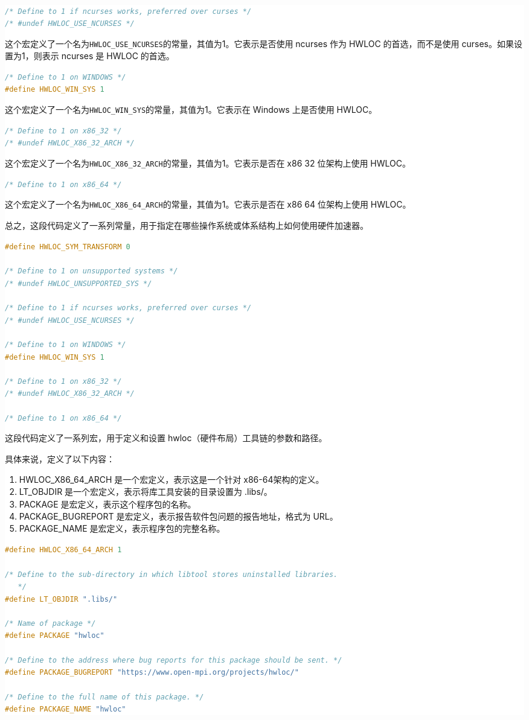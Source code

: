 ```cpp
/* Define to 1 if ncurses works, preferred over curses */
/* #undef HWLOC_USE_NCURSES */
```
这个宏定义了一个名为`HWLOC_USE_NCURSES`的常量，其值为1。它表示是否使用 ncurses 作为 HWLOC 的首选，而不是使用 curses。如果设置为1，则表示 ncurses 是 HWLOC 的首选。

```cpp
/* Define to 1 on WINDOWS */
#define HWLOC_WIN_SYS 1
```
这个宏定义了一个名为`HWLOC_WIN_SYS`的常量，其值为1。它表示在 Windows 上是否使用 HWLOC。

```cpp
/* Define to 1 on x86_32 */
/* #undef HWLOC_X86_32_ARCH */
```
这个宏定义了一个名为`HWLOC_X86_32_ARCH`的常量，其值为1。它表示是否在 x86 32 位架构上使用 HWLOC。

```cpp
/* Define to 1 on x86_64 */
```
这个宏定义了一个名为`HWLOC_X86_64_ARCH`的常量，其值为1。它表示是否在 x86 64 位架构上使用 HWLOC。

总之，这段代码定义了一系列常量，用于指定在哪些操作系统或体系结构上如何使用硬件加速器。


```cpp
#define HWLOC_SYM_TRANSFORM 0

/* Define to 1 on unsupported systems */
/* #undef HWLOC_UNSUPPORTED_SYS */

/* Define to 1 if ncurses works, preferred over curses */
/* #undef HWLOC_USE_NCURSES */

/* Define to 1 on WINDOWS */
#define HWLOC_WIN_SYS 1

/* Define to 1 on x86_32 */
/* #undef HWLOC_X86_32_ARCH */

/* Define to 1 on x86_64 */
```

这段代码定义了一系列宏，用于定义和设置 hwloc（硬件布局）工具链的参数和路径。

具体来说，定义了以下内容：

1. HWLOC_X86_64_ARCH 是一个宏定义，表示这是一个针对 x86-64架构的定义。
2. LT_OBJDIR 是一个宏定义，表示将库工具安装的目录设置为 .libs/。
3. PACKAGE 是宏定义，表示这个程序包的名称。
4. PACKAGE_BUGREPORT 是宏定义，表示报告软件包问题的报告地址，格式为 URL。
5. PACKAGE_NAME 是宏定义，表示程序包的完整名称。


```cpp
#define HWLOC_X86_64_ARCH 1

/* Define to the sub-directory in which libtool stores uninstalled libraries.
   */
#define LT_OBJDIR ".libs/"

/* Name of package */
#define PACKAGE "hwloc"

/* Define to the address where bug reports for this package should be sent. */
#define PACKAGE_BUGREPORT "https://www.open-mpi.org/projects/hwloc/"

/* Define to the full name of this package. */
#define PACKAGE_NAME "hwloc"
```